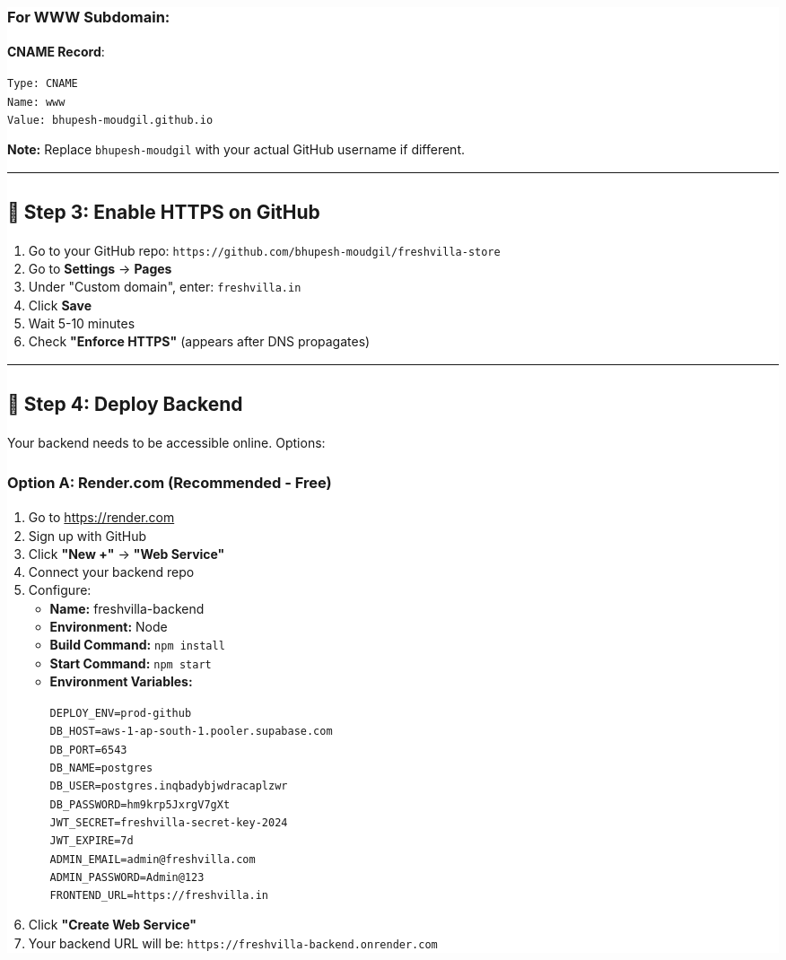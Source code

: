 ### For WWW Subdomain:

**CNAME Record**:
```
Type: CNAME
Name: www
Value: bhupesh-moudgil.github.io
```

**Note:** Replace `bhupesh-moudgil` with your actual GitHub username if different.

---

## 📱 Step 3: Enable HTTPS on GitHub

1. Go to your GitHub repo: `https://github.com/bhupesh-moudgil/freshvilla-store`
2. Go to **Settings** → **Pages**
3. Under "Custom domain", enter: `freshvilla.in`
4. Click **Save**
5. Wait 5-10 minutes
6. Check **"Enforce HTTPS"** (appears after DNS propagates)

---

## 🔗 Step 4: Deploy Backend

Your backend needs to be accessible online. Options:

### Option A: Render.com (Recommended - Free)

1. Go to https://render.com
2. Sign up with GitHub
3. Click **"New +"** → **"Web Service"**
4. Connect your backend repo
5. Configure:
   - **Name:** freshvilla-backend
   - **Environment:** Node
   - **Build Command:** `npm install`
   - **Start Command:** `npm start`
   - **Environment Variables:**
     ```
     DEPLOY_ENV=prod-github
     DB_HOST=aws-1-ap-south-1.pooler.supabase.com
     DB_PORT=6543
     DB_NAME=postgres
     DB_USER=postgres.inqbadybjwdracaplzwr
     DB_PASSWORD=hm9krp5JxrgV7gXt
     JWT_SECRET=freshvilla-secret-key-2024
     JWT_EXPIRE=7d
     ADMIN_EMAIL=admin@freshvilla.com
     ADMIN_PASSWORD=Admin@123
     FRONTEND_URL=https://freshvilla.in
     ```
6. Click **"Create Web Service"**
7. Your backend URL will be: `https://freshvilla-backend.onrender.com`
